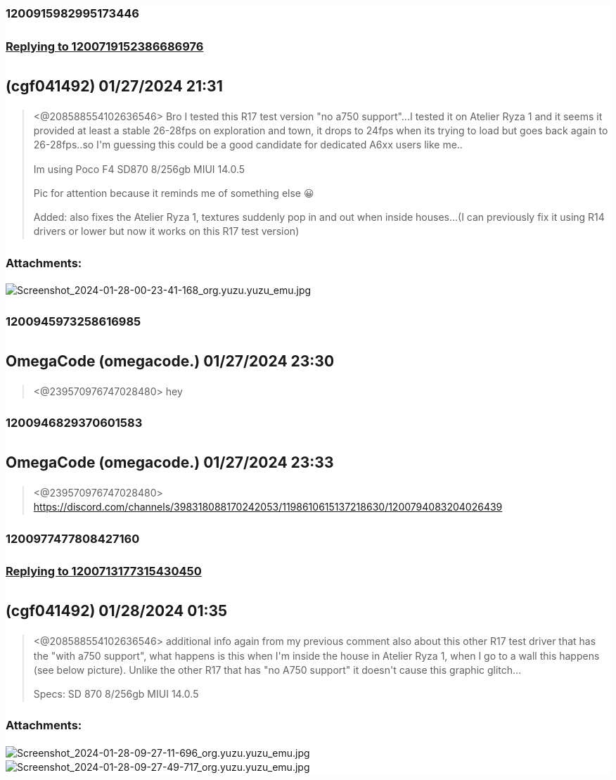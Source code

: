 ### 1200915982995173446
### [Replying to 1200719152386686976](#1200719152386686976)
##  (cgf041492) 01/27/2024 21:31 

> <@208588554102636546> Bro I tested this R17 test version "no a750 support"...I tested it on Atelier Ryza 1 and it seems it provided at least a stable 26-28fps on exploration and town, it drops to 24fps when its trying to load but goes back again to 26-28fps..so I'm guessing this could be a good candidate for dedicated A6xx users like me..
> 
> Im using Poco F4 SD870 8/256gb MIUI 14.0.5
> 
> Pic for attention because it reminds me of something else 😀
> 
> Added: also fixes the Atelier Ryza 1, textures suddenly pop in and out when inside houses...(I can previously fix it using R14 drivers or lower but now it works on this R17 test version)
### Attachments: 
![Screenshot_2024-01-28-00-23-41-168_org.yuzu.yuzu_emu.jpg](https://yuzudiscordbackup.s3.us-west-2.amazonaws.com/files-media/1200915982995173446_Screenshot_2024-01-28-00-23-41-168_org.yuzu.yuzu_emu.jpg)

### 1200945973258616985
## OmegaCode (omegacode.) 01/27/2024 23:30 

> <@239570976747028480> hey

### 1200946829370601583
## OmegaCode (omegacode.) 01/27/2024 23:33 

> <@239570976747028480> https://discord.com/channels/398318088170242053/1198610615137218630/1200794083204026439

### 1200977477808427160
### [Replying to 1200713177315430450](#1200713177315430450)
##  (cgf041492) 01/28/2024 01:35 

> <@208588554102636546> additional info again from my previous comment also about this other R17 test driver that has the "with a750 support", what happens is this when I'm inside the house in Atelier Ryza 1, when I go to a wall this happens (see below picture). Unlike the other R17 that has "no A750 support"  it doesn't cause this graphic glitch...
> 
> Specs: SD 870 8/256gb MIUI 14.0.5
### Attachments: 
![Screenshot_2024-01-28-09-27-11-696_org.yuzu.yuzu_emu.jpg](https://yuzudiscordbackup.s3.us-west-2.amazonaws.com/files-media/1200977477808427160_Screenshot_2024-01-28-09-27-11-696_org.yuzu.yuzu_emu.jpg)
![Screenshot_2024-01-28-09-27-49-717_org.yuzu.yuzu_emu.jpg](https://yuzudiscordbackup.s3.us-west-2.amazonaws.com/files-media/1200977477808427160_Screenshot_2024-01-28-09-27-49-717_org.yuzu.yuzu_emu.jpg)
